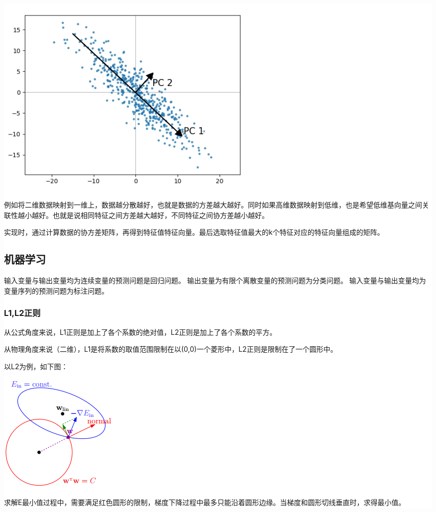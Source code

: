 ![PCA示例](../attach/PCA二维示例.jpg)

例如将二维数据映射到一维上，数据越分散越好，也就是数据的方差越大越好。同时如果高维数据映射到低维，也是希望低维基向量之间关联性越小越好。也就是说相同特征之间方差越大越好，不同特征之间协方差越小越好。

实现时，通过计算数据的协方差矩阵，再得到特征值特征向量。最后选取特征值最大的k个特征对应的特征向量组成的矩阵。

## 机器学习

输入变量与输出变量均为连续变量的预测问题是回归问题。
输出变量为有限个离散变量的预测问题为分类问题。
输入变量与输出变量均为变量序列的预测问题为标注问题。

### L1,L2正则

从公式角度来说，L1正则是加上了各个系数的绝对值，L2正则是加上了各个系数的平方。

从物理角度来说（二维），L1是将系数的取值范围限制在以(0,0)一个菱形中，L2正则是限制在了一个圆形中。

以L2为例，如下图：

![L2正则](../attach/L2正则图形.png)

求解E最小值过程中，需要满足红色圆形的限制，梯度下降过程中最多只能沿着圆形边缘。当梯度和圆形切线垂直时，求得最小值。
